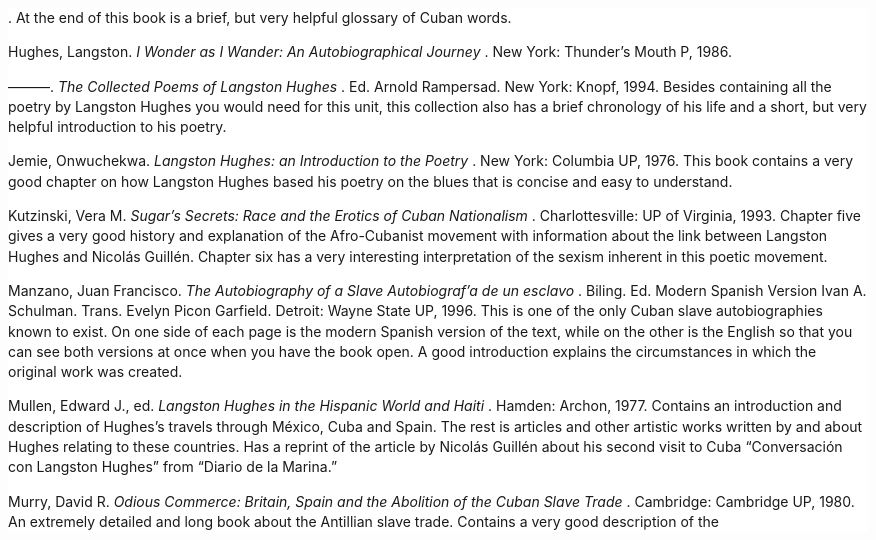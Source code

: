    . At the end of this book is a brief, but very helpful glossary of Cuban words.
  </p>
  <p>
   Hughes, Langston.
   <i>
    I Wonder as I Wander: An Autobiographical Journey
   </i>
   . New York: Thunder’s Mouth P, 1986.
  </p>
  <p>
   ———.
   <i>
    The Collected Poems of Langston Hughes
   </i>
   . Ed. Arnold Rampersad. New York: Knopf, 1994. Besides containing all the poetry by Langston Hughes you would need for this unit, this collection also has a brief chronology of his life and a short, but very helpful introduction to his poetry.
  </p>
  <p>
   Jemie, Onwuchekwa.
   <i>
    Langston Hughes: an Introduction to the Poetry
   </i>
   . New York: Columbia UP, 1976. This book contains a very good chapter on how Langston Hughes based his poetry on the blues that is concise and easy to understand.
  </p>
  <p>
   Kutzinski, Vera M.
   <i>
    Sugar’s Secrets: Race and the Erotics of Cuban Nationalism
   </i>
   . Charlottesville: UP of Virginia, 1993. Chapter five gives a very good history and explanation of the Afro-Cubanist movement with information about the link between Langston Hughes and Nicolás Guillén. Chapter six has a very interesting interpretation of the sexism inherent in this poetic movement.
  </p>
  <p>
   Manzano, Juan Francisco.
   <i>
    The Autobiography of a Slave Autobiograf’a de un esclavo
   </i>
   . Biling. Ed. Modern Spanish Version Ivan A. Schulman. Trans. Evelyn Picon Garfield. Detroit: Wayne State UP, 1996. This is one of the only Cuban slave autobiographies known to exist. On one side of each page is the modern Spanish version of the text, while on the other is the English so that you can see both versions at once when you have the book open. A good introduction explains the circumstances in which the original work was created.
  </p>
  <p>
   Mullen, Edward J., ed.
   <i>
    Langston Hughes in the Hispanic World and Haiti
   </i>
   . Hamden: Archon, 1977. Contains an introduction and description of Hughes’s travels through México, Cuba and Spain. The rest is articles and other artistic works written by and about Hughes relating to these countries. Has a reprint of the article by Nicolás Guillén about his second visit to Cuba “Conversación con Langston Hughes” from “Diario de la Marina.”
  </p>
  <p>
   Murry, David R.
   <i>
    Odious Commerce: Britain, Spain and the Abolition of the Cuban Slave Trade
   </i>
   . Cambridge: Cambridge UP, 1980. An extremely detailed and long book about the Antillian slave trade. Contains a very good description of the